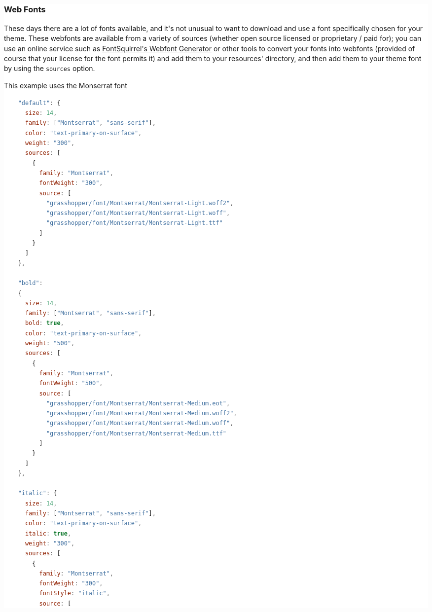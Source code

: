 ### Web Fonts

These days there are a lot of fonts available, and it's not unusual to want to download and use a font specifically chosen for your theme. These webfonts are available from a variety of sources (whether open source licensed or proprietary / paid for); you can use an online service such as [FontSquirrel's Webfont Generator](https://www.fontsquirrel.com/tools/webfont-generator) or other tools to convert your fonts into webfonts (provided of course that your license for the font permits it) and add them to your resources' directory, and then add them to your theme font by using the `sources` option.

This example uses the [Monserrat font](https://fonts.google.com/specimen/Montserrat)

```javascript
    "default": {
      size: 14,
      family: ["Montserrat", "sans-serif"],
      color: "text-primary-on-surface",
      weight: "300",
      sources: [
        {
          family: "Montserrat",
          fontWeight: "300",
          source: [
            "grasshopper/font/Montserrat/Montserrat-Light.woff2",
            "grasshopper/font/Montserrat/Montserrat-Light.woff",
            "grasshopper/font/Montserrat/Montserrat-Light.ttf"
          ]
        }
      ]
    },
    
    "bold":
    {
      size: 14,
      family: ["Montserrat", "sans-serif"],
      bold: true,
      color: "text-primary-on-surface",
      weight: "500",
      sources: [
        {
          family: "Montserrat",
          fontWeight: "500",
          source: [
            "grasshopper/font/Montserrat/Montserrat-Medium.eot",
            "grasshopper/font/Montserrat/Montserrat-Medium.woff2",
            "grasshopper/font/Montserrat/Montserrat-Medium.woff",
            "grasshopper/font/Montserrat/Montserrat-Medium.ttf"
          ]
        }
      ]
    },
    
    "italic": {
      size: 14,
      family: ["Montserrat", "sans-serif"],
      color: "text-primary-on-surface",
      italic: true,
      weight: "300",
      sources: [
        {
          family: "Montserrat",
          fontWeight: "300",
          fontStyle: "italic",
          source: [
```